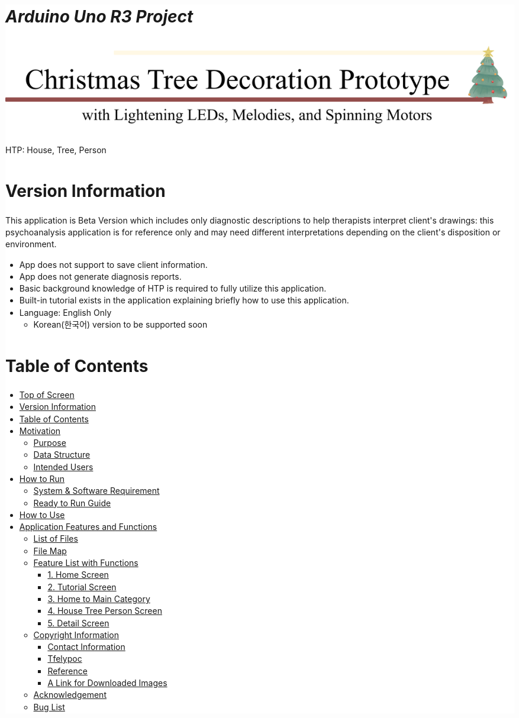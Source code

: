 


# *Arduino Uno R3 Project*
![Title Image](https://github.com/kkhese/ArduinoTree/blob/main/Images/Title.png?raw=true)

HTP: House, Tree, Person

# Version Information

This application is Beta Version which includes only diagnostic descriptions to help therapists interpret client's drawings:  this psychoanalysis application is for reference only and may need different interpretations depending on the client's disposition or environment.
- App does not support to save client information.
- App does not generate diagnosis reports.
- Basic background knowledge of HTP is required to fully utilize this application. 
- Built-in tutorial exists in the application explaining briefly how to use this application.
- Language: English Only
	- Korean(한국어) version to be supported soon


# Table of Contents
- [Top of Screen](#beta-version)
- [Version Information](#version-information)
- [Table of Contents](#table-of-contents)
- [Motivation](#motivation)
	- [Purpose](#purpose)
	- [Data Structure](#data-structure)
	- [Intended Users](#intended-users)
- [How to Run](#how-to-run)
    - [System & Software Requirement](#system--software-requirement)
    - [Ready to Run Guide](#ready-to-run-guide)
- [How to Use](#how-to-use)
- [Application Features and Functions](#application-features-and-functions)
	- [List of Files](#list-of-files)
	- [File Map](#file-map)
	- [Feature List with Functions](#feature-list-with-functions)
		- [1. Home Screen](#home-screen)
		- [2. Tutorial Screen](#tutorial-screen)
		- [3. Home to Main Category](#home-to-main-category)
		- [4. House Tree Person Screen](#house-tree-person-screen)
		- [5. Detail Screen](#detail-screen)
	- [Copyright Information](#copyright-information)
		- [Contact Information](#contact-information)
		- [Tfelypoc](#tfelypoc)
		- [Reference](#reference)
		- [A Link for Downloaded Images](#a-link-for-downloaded-images)
	- [Acknowledgement](#acknowledgement)
	- [Bug List](#bug-list)
	